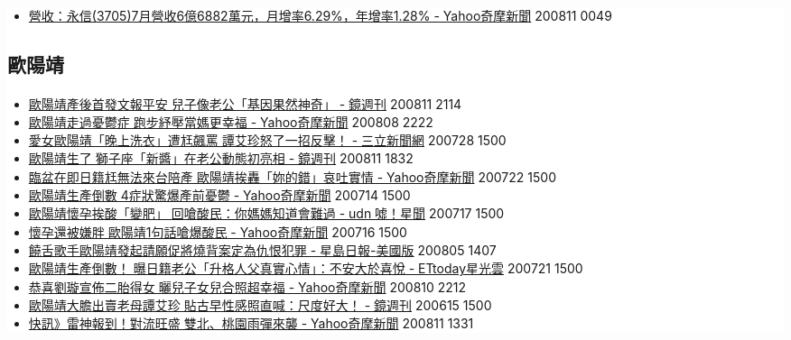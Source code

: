 - [營收：永信(3705)7月營收6億6882萬元，月增率6.29%，年增率1.28% - Yahoo奇摩新聞](https://tw.stock.yahoo.com/news/%E7%87%9F%E6%94%B6-%E6%B0%B8%E4%BF%A1-3705-7%E6%9C%88%E7%87%9F%E6%94%B66%E5%84%846882%E8%90%AC%E5%85%83-%E6%9C%88%E5%A2%9E%E7%8E%876-164959310.html "營收：永信(3705)7月營收6億6882萬元，月增率6.29%，年增率1.28% - Yahoo奇摩新聞") 200811 0049

## 歐陽靖


- [歐陽靖產後首發文報平安 兒子像老公「基因果然神奇」 - 鏡週刊](https://www.mirrormedia.mg/story/20200811ent003/ "歐陽靖產後首發文報平安 兒子像老公「基因果然神奇」 - 鏡週刊") 200811 2114
- [歐陽靖走過憂鬱症 跑步紓壓當媽更幸福 - Yahoo奇摩新聞](https://tw.news.yahoo.com/%E6%AD%90%E9%99%BD%E9%9D%96%E8%B5%B0%E9%81%8E%E6%86%82%E9%AC%B1%E7%97%87-%E8%B7%91%E6%AD%A5%E7%B4%93%E5%A3%93%E7%95%B6%E5%AA%BD%E6%9B%B4%E5%B9%B8%E7%A6%8F-135413582.html "歐陽靖走過憂鬱症 跑步紓壓當媽更幸福 - Yahoo奇摩新聞") 200808 2222
- [愛女歐陽靖「晚上洗衣」遭尪飆罵 譚艾珍怒了一招反擊！ - 三立新聞網](https://star.setn.com/news/787072 "愛女歐陽靖「晚上洗衣」遭尪飆罵 譚艾珍怒了一招反擊！ - 三立新聞網") 200728 1500
- [歐陽靖生了 獅子座「新醬」在老公動態初亮相 - 鏡週刊](https://www.mirrormedia.mg/story/20200811ent001/ "歐陽靖生了 獅子座「新醬」在老公動態初亮相 - 鏡週刊") 200811 1832
- [臨盆在即日籍尪無法來台陪產 歐陽靖挨轟「妳的錯」哀吐實情 - Yahoo奇摩新聞](https://tw.news.yahoo.com/%E8%87%A8%E7%9B%86%E5%9C%A8%E5%8D%B3%E6%97%A5%E7%B1%8D%E5%B0%AA%E7%84%A1%E6%B3%95%E4%BE%86%E5%8F%B0%E9%99%AA%E7%94%A2-%E6%AD%90%E9%99%BD%E9%9D%96%E6%8C%A8%E8%BD%9F-%E5%A6%B3%E7%9A%84%E9%8C%AF-%E5%93%80%E5%90%90%E5%AF%A6%E6%83%85-010829055.html "臨盆在即日籍尪無法來台陪產 歐陽靖挨轟「妳的錯」哀吐實情 - Yahoo奇摩新聞") 200722 1500
- [歐陽靖生產倒數 4症狀驚爆產前憂鬱 - Yahoo奇摩新聞](https://tw.news.yahoo.com/%E6%AD%90%E9%99%BD%E9%9D%96%E7%94%9F%E7%94%A2%E5%80%92%E6%95%B8-4%E7%97%87%E7%8B%80%E9%A9%9A%E7%88%86%E7%94%A2%E5%89%8D%E6%86%82%E9%AC%B1-100503154.html "歐陽靖生產倒數 4症狀驚爆產前憂鬱 - Yahoo奇摩新聞") 200714 1500
- [歐陽靖懷孕挨酸「變肥」 回嗆酸民：你媽媽知道會難過 - udn 噓！星聞](https://stars.udn.com/star/story/10091/4709829 "歐陽靖懷孕挨酸「變肥」 回嗆酸民：你媽媽知道會難過 - udn 噓！星聞") 200717 1500
- [懷孕還被嫌胖 歐陽靖1句話嗆爆酸民 - Yahoo奇摩新聞](https://tw.news.yahoo.com/%E6%87%B7%E5%AD%95%E9%82%84%E8%A2%AB%E5%AB%8C%E8%83%96-%E6%AD%90%E9%99%BD%E9%9D%961%E5%8F%A5%E8%A9%B1%E5%97%86%E7%88%86%E9%85%B8%E6%B0%91-091504487.html "懷孕還被嫌胖 歐陽靖1句話嗆爆酸民 - Yahoo奇摩新聞") 200716 1500
- [饒舌歌手歐陽靖發起請願促將燒背案定為仇恨犯罪 - 星島日報-美國版](https://www.singtaousa.com/home/436-%E7%B4%90%E7%B4%84/2973122-%E9%A5%92%E8%88%8C%E6%AD%8C%E6%89%8B%E6%AD%90%E9%99%BD%E9%9D%96%E7%99%BC%E8%B5%B7%E8%AB%8B%E9%A1%98+%E4%BF%83%E5%B0%87%E7%87%92%E8%83%8C%E6%A1%88%E5%AE%9A%E7%82%BA%E4%BB%87%E6%81%A8%E7%8A%AF%E7%BD%AA/ "饒舌歌手歐陽靖發起請願促將燒背案定為仇恨犯罪 - 星島日報-美國版") 200805 1407
- [歐陽靖生產倒數！ 曝日籍老公「升格人父真實心情」：不安大於喜悅 - ETtoday星光雲](https://star.ettoday.net/news/1766076 "歐陽靖生產倒數！ 曝日籍老公「升格人父真實心情」：不安大於喜悅 - ETtoday星光雲") 200721 1500
- [恭喜劉璇宣佈二胎得女 曬兒子女兒合照超幸福 - Yahoo奇摩新聞](https://tw.news.yahoo.com/%E6%81%AD%E5%96%9C%E5%8A%89%E7%92%87%E5%AE%A3%E4%BD%88%E4%BA%8C%E8%83%8E%E5%BE%97%E5%A5%B3-%E6%9B%AC%E5%85%92%E5%AD%90%E5%A5%B3%E5%85%92%E5%90%88%E7%85%A7%E8%B6%85%E5%B9%B8%E7%A6%8F-141211914.html "恭喜劉璇宣佈二胎得女 曬兒子女兒合照超幸福 - Yahoo奇摩新聞") 200810 2212
- [歐陽靖大膽出賣老母譚艾珍 貼古早性感照直喊：尺度好大！ - 鏡週刊](https://www.mirrormedia.mg/story/20200615ent011/ "歐陽靖大膽出賣老母譚艾珍 貼古早性感照直喊：尺度好大！ - 鏡週刊") 200615 1500
- [快訊》雷神報到！對流旺盛 雙北、桃園雨彈來襲 - Yahoo奇摩新聞](https://tw.news.yahoo.com/%E5%BF%AB%E8%A8%8A-%E9%9B%B7%E7%A5%9E%E5%A0%B1%E5%88%B0-%E5%B0%8D%E6%B5%81%E6%97%BA%E7%9B%9B-%E9%9B%99%E5%8C%97-%E6%A1%83%E5%9C%92%E9%9B%A8%E5%BD%88%E4%BE%86%E8%A5%B2-053139436.html "快訊》雷神報到！對流旺盛 雙北、桃園雨彈來襲 - Yahoo奇摩新聞") 200811 1331
